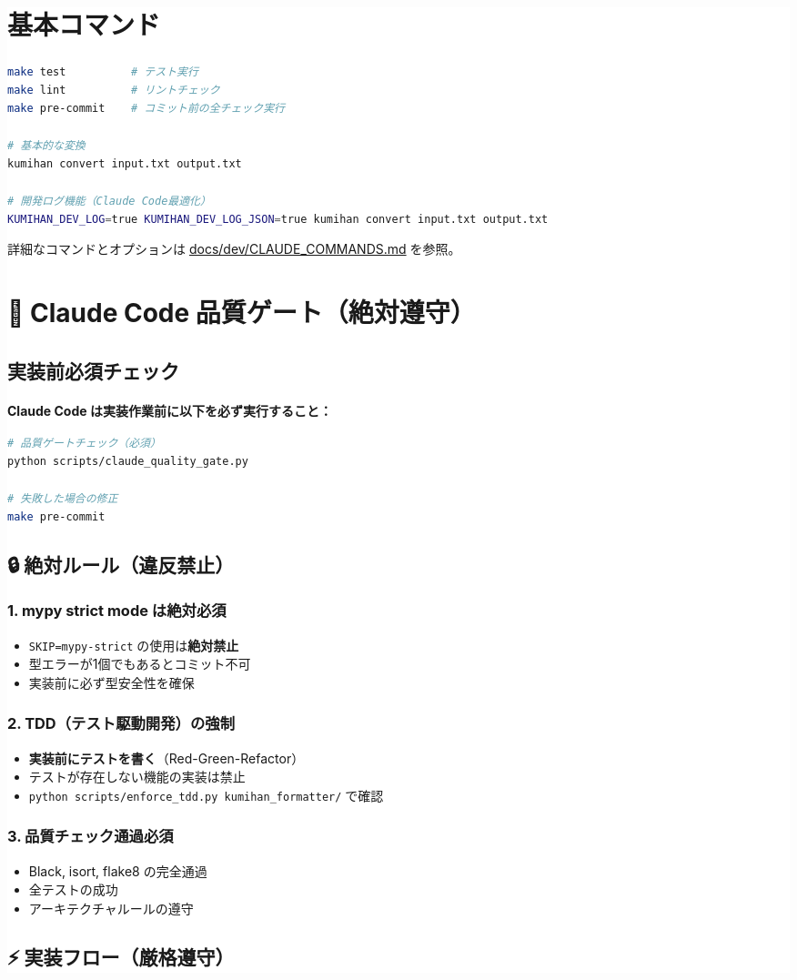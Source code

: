 # 基本コマンド

```bash
make test          # テスト実行
make lint          # リントチェック
make pre-commit    # コミット前の全チェック実行

# 基本的な変換
kumihan convert input.txt output.txt

# 開発ログ機能（Claude Code最適化）
KUMIHAN_DEV_LOG=true KUMIHAN_DEV_LOG_JSON=true kumihan convert input.txt output.txt
```

詳細なコマンドとオプションは [docs/dev/CLAUDE_COMMANDS.md](docs/dev/CLAUDE_COMMANDS.md) を参照。

# 🚨 Claude Code 品質ゲート（絶対遵守）

## 実装前必須チェック

**Claude Code は実装作業前に以下を必ず実行すること：**

```bash
# 品質ゲートチェック（必須）
python scripts/claude_quality_gate.py

# 失敗した場合の修正
make pre-commit
```

## 🔒 絶対ルール（違反禁止）

### 1. **mypy strict mode は絶対必須**
- `SKIP=mypy-strict` の使用は**絶対禁止**
- 型エラーが1個でもあるとコミット不可
- 実装前に必ず型安全性を確保

### 2. **TDD（テスト駆動開発）の強制**
- **実装前にテストを書く**（Red-Green-Refactor）
- テストが存在しない機能の実装は禁止
- `python scripts/enforce_tdd.py kumihan_formatter/` で確認

### 3. **品質チェック通過必須**
- Black, isort, flake8 の完全通過
- 全テストの成功
- アーキテクチャルールの遵守

## ⚡ 実装フロー（厳格遵守）
